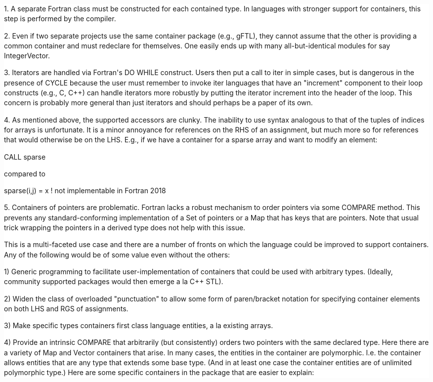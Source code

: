 1\. A separate Fortran class must be constructed for each contained
type. In languages with stronger support for containers, this step is
performed by the compiler.

2\. Even if two separate projects use the same container package (e.g.,
gFTL), they cannot assume that the other is providing a common container
and must redeclare for themselves. One easily ends up with many
all-but-identical modules for say IntegerVector.

3\. Iterators are handled via Fortran's DO WHILE construct. Users then
put a call to iter in simple cases, but is dangerous in the presence of
CYCLE because the user must remember to invoke iter languages that have
an \"increment\" component to their loop constructs (e.g., C, C++) can
handle iterators more robustly by putting the iterator increment into
the header of the loop. This concern is probably more general than just
iterators and should perhaps be a paper of its own.

4\. As mentioned above, the supported accessors are clunky. The
inability to use syntax analogous to that of the tuples of indices for
arrays is unfortunate. It is a minor annoyance for references on the RHS
of an assignment, but much more so for references that would otherwise
be on the LHS. E.g., if we have a container for a sparse array and want
to modify an element:

CALL sparse

compared to

sparse(i,j) = x ! not implementable in Fortran 2018

5\. Containers of pointers are problematic. Fortran lacks a robust
mechanism to order pointers via some COMPARE method. This prevents any
standard-conforming implementation of a Set of pointers or a Map that
has keys that are pointers. Note that usual trick wrapping the pointers
in a derived type does not help with this issue.

This is a multi-faceted use case and there are a number of fronts on
which the language could be improved to support containers. Any of the
following would be of some value even without the others:

1\) Generic programming to facilitate user-implementation of containers
that could be used with arbitrary types. (Ideally, community supported
packages would then emerge a la C++ STL).

2\) Widen the class of overloaded \"punctuation\" to allow some form of
paren/bracket notation for specifying container elements on both LHS and
RGS of assignments.

3\) Make specific types containers first class language entities, a la
existing arrays.

4\) Provide an intrinsic COMPARE that arbitrarily (but consistently)
orders two pointers with the same declared type. Here there are a
variety of Map and Vector containers that arise. In many cases, the
entities in the container are polymorphic. I.e. the container allows
entities that are any type that extends some base type. (And in at least
one case the container entities are of unlimited polymorphic type.) Here
are some specific containers in the package that are easier to explain:
